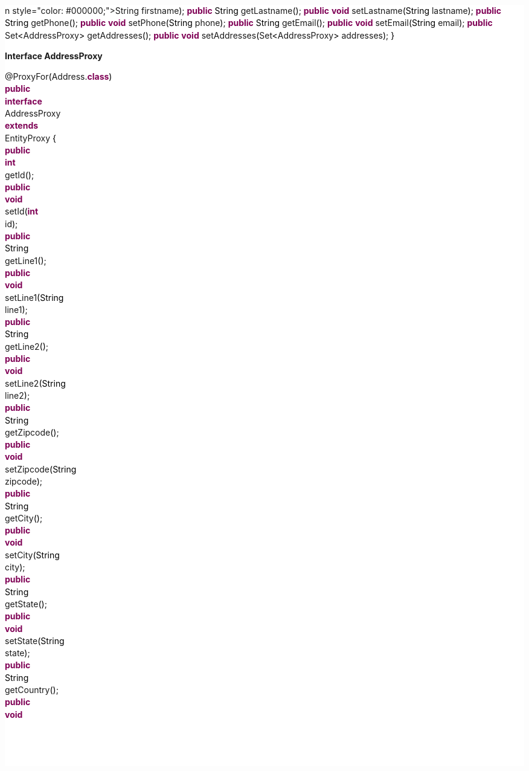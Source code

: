 n style="color: #000000;">String</span> firstname<span style="color: #000000;">&#41;</span>; 	<span style="color: #7F0055; font-weight: bold;">public</span> <span style="color: #000000;">String</span> getLastname<span style="color: #000000;">&#40;</span><span style="color: #000000;">&#41;</span>; 	<span style="color: #7F0055; font-weight: bold;">public</span> <span style="color: #7F0055; font-weight: bold;">void</span> setLastname<span style="color: #000000;">&#40;</span><span style="color: #000000;">String</span> lastname<span style="color: #000000;">&#41;</span>; 	<span style="color: #7F0055; font-weight: bold;">public</span> <span style="color: #000000;">String</span> getPhone<span style="color: #000000;">&#40;</span><span style="color: #000000;">&#41;</span>; 	<span style="color: #7F0055; font-weight: bold;">public</span> <span style="color: #7F0055; font-weight: bold;">void</span> setPhone<span style="color: #000000;">&#40;</span><span style="color: #000000;">String</span> phone<span style="color: #000000;">&#41;</span>; 	<span style="color: #7F0055; font-weight: bold;">public</span> <span style="color: #000000;">String</span> getEmail<span style="color: #000000;">&#40;</span><span style="color: #000000;">&#41;</span>; 	<span style="color: #7F0055; font-weight: bold;">public</span> <span style="color: #7F0055; font-weight: bold;">void</span> setEmail<span style="color: #000000;">&#40;</span><span style="color: #000000;">String</span> email<span style="color: #000000;">&#41;</span>; 	<span style="color: #7F0055; font-weight: bold;">public</span> Set<span style="color: #000000;">&lt;</span>AddressProxy<span style="color: #000000;">&gt;</span> getAddresses<span style="color: #000000;">&#40;</span><span style="color: #000000;">&#41;</span>; 	<span style="color: #7F0055; font-weight: bold;">public</span> <span style="color: #7F0055; font-weight: bold;">void</span> setAddresses<span style="color: #000000;">&#40;</span>Set<span style="color: #000000;">&lt;</span>AddressProxy<span style="color: #000000;">&gt;</span> addresses<span style="color: #000000;">&#41;</span>; <span style="color: #000000;">&#125;</span></pre> <p><strong>Interface AddressProxy</strong></p> <pre class="java code java" style="font-family:inherit">@ProxyFor<span style="color: #000000;">&#40;</span>Address.<span style="color: #7F0055; font-weight: bold;">class</span><span style="color: #000000;">&#41;</span> <span style="color: #7F0055; font-weight: bold;">public</span> <span style="color: #7F0055; font-weight: bold;">interface</span> AddressProxy <span style="color: #7F0055; font-weight: bold;">extends</span> EntityProxy <span style="color: #000000;">&#123;</span> 	<span style="color: #7F0055; font-weight: bold;">public</span> <span style="color: #7F0055; font-weight: bold;">int</span> getId<span style="color: #000000;">&#40;</span><span style="color: #000000;">&#41;</span>; 	<span style="color: #7F0055; font-weight: bold;">public</span> <span style="color: #7F0055; font-weight: bold;">void</span> setId<span style="color: #000000;">&#40;</span><span style="color: #7F0055; font-weight: bold;">int</span> id<span style="color: #000000;">&#41;</span>; 	<span style="color: #7F0055; font-weight: bold;">public</span> <span style="color: #000000;">String</span> getLine1<span style="color: #000000;">&#40;</span><span style="color: #000000;">&#41;</span>; 	<span style="color: #7F0055; font-weight: bold;">public</span> <span style="color: #7F0055; font-weight: bold;">void</span> setLine1<span style="color: #000000;">&#40;</span><span style="color: #000000;">String</span> line1<span style="color: #000000;">&#41;</span>; 	<span style="color: #7F0055; font-weight: bold;">public</span> <span style="color: #000000;">String</span> getLine2<span style="color: #000000;">&#40;</span><span style="color: #000000;">&#41;</span>; 	<span style="color: #7F0055; font-weight: bold;">public</span> <span style="color: #7F0055; font-weight: bold;">void</span> setLine2<span style="color: #000000;">&#40;</span><span style="color: #000000;">String</span> line2<span style="color: #000000;">&#41;</span>; 	<span style="color: #7F0055; font-weight: bold;">public</span> <span style="color: #000000;">String</span> getZipcode<span style="color: #000000;">&#40;</span><span style="color: #000000;">&#41;</span>; 	<span style="color: #7F0055; font-weight: bold;">public</span> <span style="color: #7F0055; font-weight: bold;">void</span> setZipcode<span style="color: #000000;">&#40;</span><span style="color: #000000;">String</span> zipcode<span style="color: #000000;">&#41;</span>; 	<span style="color: #7F0055; font-weight: bold;">public</span> <span style="color: #000000;">String</span> getCity<span style="color: #000000;">&#40;</span><span style="color: #000000;">&#41;</span>; 	<span style="color: #7F0055; font-weight: bold;">public</span> <span style="color: #7F0055; font-weight: bold;">void</span> setCity<span style="color: #000000;">&#40;</span><span style="color: #000000;">String</span> city<span style="color: #000000;">&#41;</span>; 	<span style="color: #7F0055; font-weight: bold;">public</span> <span style="color: #000000;">String</span> getState<span style="color: #000000;">&#40;</span><span style="color: #000000;">&#41;</span>; 	<span style="color: #7F0055; font-weight: bold;">public</span> <span style="color: #7F0055; font-weight: bold;">void</span> setState<span style="color: #000000;">&#40;</span><span style="color: #000000;">String</span> state<span style="color: #000000;">&#41;</span>; 	<span style="color: #7F0055; font-weight: bold;">public</span> <span style="color: #000000;">String</span> getCountry<span style="color: #000000;">&#40;</span><span style="color: #000000;">&#41;</span>; 	<span style="color: #7F0055; font-weight: bold;">public</span> <span style="color: #7F0055; font-weight: bold;">void</span>